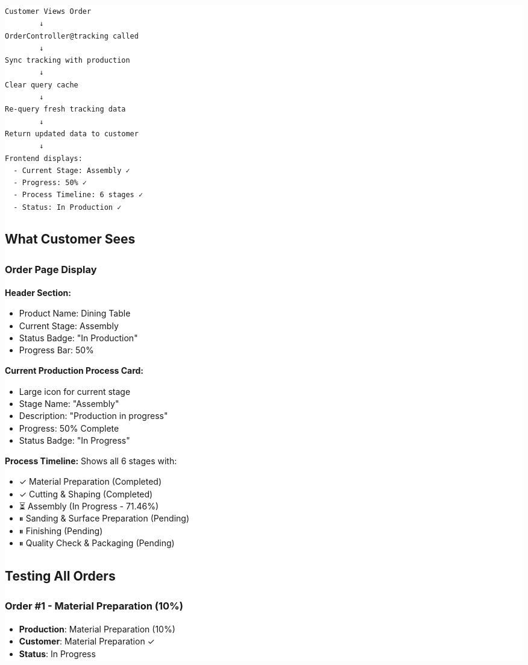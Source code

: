 ```
Customer Views Order
        ↓
OrderController@tracking called
        ↓
Sync tracking with production
        ↓
Clear query cache
        ↓
Re-query fresh tracking data
        ↓
Return updated data to customer
        ↓
Frontend displays:
  - Current Stage: Assembly ✓
  - Progress: 50% ✓
  - Process Timeline: 6 stages ✓
  - Status: In Production ✓
```

## What Customer Sees

### Order Page Display

**Header Section:**
- Product Name: Dining Table
- Current Stage: Assembly
- Status Badge: "In Production"
- Progress Bar: 50%

**Current Production Process Card:**
- Large icon for current stage
- Stage Name: "Assembly"
- Description: "Production in progress"
- Progress: 50% Complete
- Status Badge: "In Progress"

**Process Timeline:**
Shows all 6 stages with:
- ✓ Material Preparation (Completed)
- ✓ Cutting & Shaping (Completed)
- ⏳ Assembly (In Progress - 71.46%)
- ⏸ Sanding & Surface Preparation (Pending)
- ⏸ Finishing (Pending)
- ⏸ Quality Check & Packaging (Pending)

## Testing All Orders

### Order #1 - Material Preparation (10%)
- **Production**: Material Preparation (10%)
- **Customer**: Material Preparation ✓
- **Status**: In Progress
